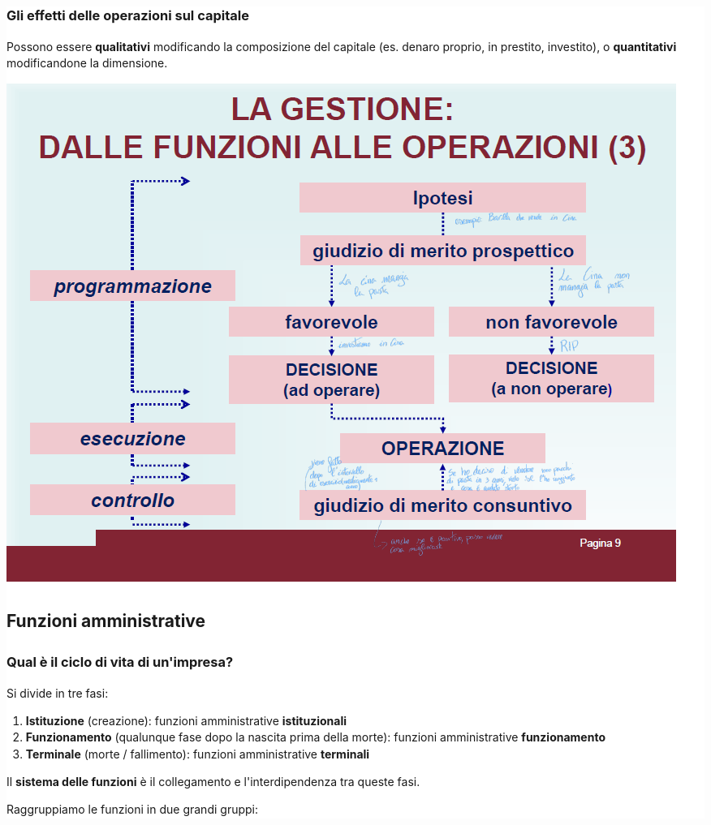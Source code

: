 ### Gli effetti delle operazioni sul capitale

Possono essere **qualitativi** modificando la composizione del capitale (es. denaro proprio, in prestito, investito), o **quantitativi** modificandone la dimensione.&#x20;

![](<../.gitbook/assets/Pasted image 20220119152743.png>)

## Funzioni amministrative

### Qual è il ciclo di vita di un'impresa?

Si divide in tre fasi:

1. **Istituzione** (creazione): funzioni amministrative **istituzionali**
2. **Funzionamento** (qualunque fase dopo la nascita prima della morte): funzioni amministrative **funzionamento**
3. **Terminale** (morte / fallimento): funzioni amministrative **terminali**

Il **sistema delle funzioni** è il collegamento e l'interdipendenza tra queste fasi.

Raggruppiamo le funzioni in due grandi gruppi:
